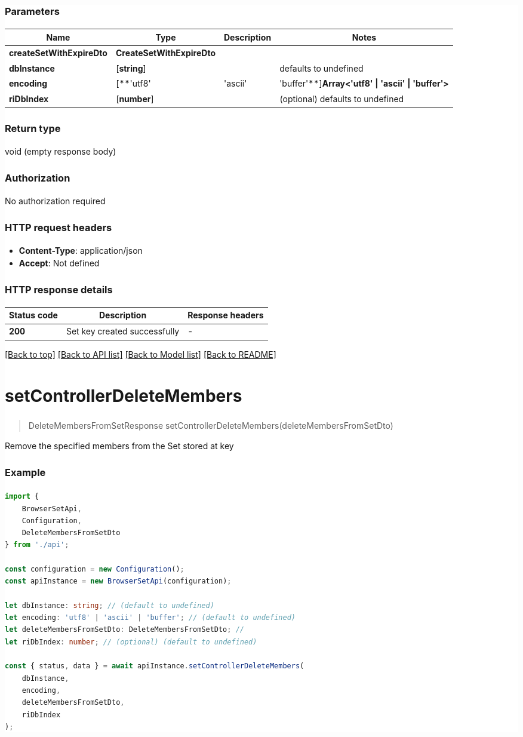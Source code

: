 ### Parameters

|Name | Type | Description  | Notes|
|------------- | ------------- | ------------- | -------------|
| **createSetWithExpireDto** | **CreateSetWithExpireDto**|  | |
| **dbInstance** | [**string**] |  | defaults to undefined|
| **encoding** | [**&#39;utf8&#39; | &#39;ascii&#39; | &#39;buffer&#39;**]**Array<&#39;utf8&#39; &#124; &#39;ascii&#39; &#124; &#39;buffer&#39;>** |  | defaults to undefined|
| **riDbIndex** | [**number**] |  | (optional) defaults to undefined|


### Return type

void (empty response body)

### Authorization

No authorization required

### HTTP request headers

 - **Content-Type**: application/json
 - **Accept**: Not defined


### HTTP response details
| Status code | Description | Response headers |
|-------------|-------------|------------------|
|**200** | Set key created successfully |  -  |

[[Back to top]](#) [[Back to API list]](../README.md#documentation-for-api-endpoints) [[Back to Model list]](../README.md#documentation-for-models) [[Back to README]](../README.md)

# **setControllerDeleteMembers**
> DeleteMembersFromSetResponse setControllerDeleteMembers(deleteMembersFromSetDto)

Remove the specified members from the Set stored at key

### Example

```typescript
import {
    BrowserSetApi,
    Configuration,
    DeleteMembersFromSetDto
} from './api';

const configuration = new Configuration();
const apiInstance = new BrowserSetApi(configuration);

let dbInstance: string; // (default to undefined)
let encoding: 'utf8' | 'ascii' | 'buffer'; // (default to undefined)
let deleteMembersFromSetDto: DeleteMembersFromSetDto; //
let riDbIndex: number; // (optional) (default to undefined)

const { status, data } = await apiInstance.setControllerDeleteMembers(
    dbInstance,
    encoding,
    deleteMembersFromSetDto,
    riDbIndex
);
```
